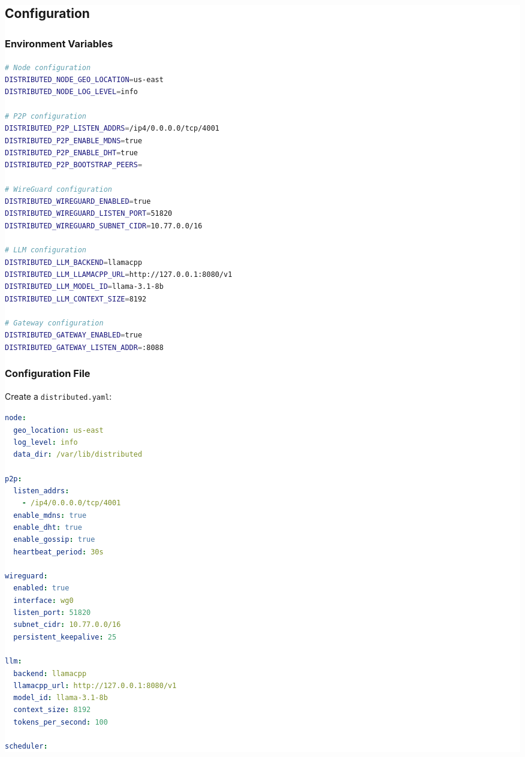 ## Configuration

### Environment Variables

```bash
# Node configuration
DISTRIBUTED_NODE_GEO_LOCATION=us-east
DISTRIBUTED_NODE_LOG_LEVEL=info

# P2P configuration
DISTRIBUTED_P2P_LISTEN_ADDRS=/ip4/0.0.0.0/tcp/4001
DISTRIBUTED_P2P_ENABLE_MDNS=true
DISTRIBUTED_P2P_ENABLE_DHT=true
DISTRIBUTED_P2P_BOOTSTRAP_PEERS=

# WireGuard configuration
DISTRIBUTED_WIREGUARD_ENABLED=true
DISTRIBUTED_WIREGUARD_LISTEN_PORT=51820
DISTRIBUTED_WIREGUARD_SUBNET_CIDR=10.77.0.0/16

# LLM configuration
DISTRIBUTED_LLM_BACKEND=llamacpp
DISTRIBUTED_LLM_LLAMACPP_URL=http://127.0.0.1:8080/v1
DISTRIBUTED_LLM_MODEL_ID=llama-3.1-8b
DISTRIBUTED_LLM_CONTEXT_SIZE=8192

# Gateway configuration
DISTRIBUTED_GATEWAY_ENABLED=true
DISTRIBUTED_GATEWAY_LISTEN_ADDR=:8088
```

### Configuration File

Create a `distributed.yaml`:

```yaml
node:
  geo_location: us-east
  log_level: info
  data_dir: /var/lib/distributed

p2p:
  listen_addrs:
    - /ip4/0.0.0.0/tcp/4001
  enable_mdns: true
  enable_dht: true
  enable_gossip: true
  heartbeat_period: 30s

wireguard:
  enabled: true
  interface: wg0
  listen_port: 51820
  subnet_cidr: 10.77.0.0/16
  persistent_keepalive: 25

llm:
  backend: llamacpp
  llamacpp_url: http://127.0.0.1:8080/v1
  model_id: llama-3.1-8b
  context_size: 8192
  tokens_per_second: 100

scheduler:
```
